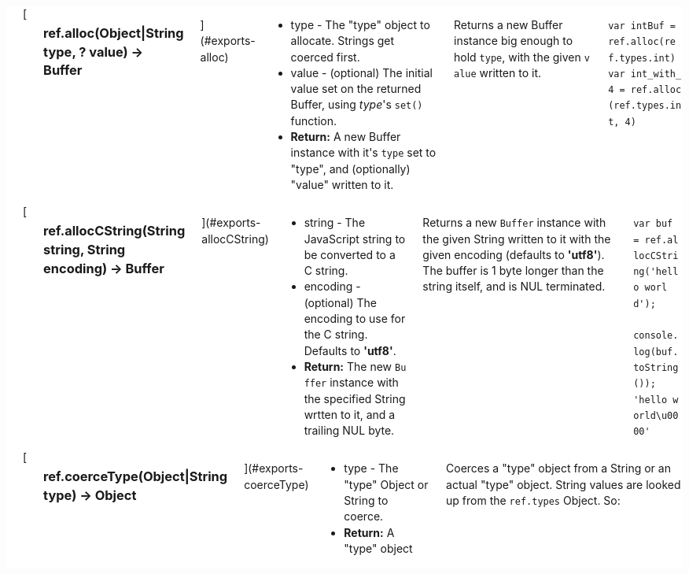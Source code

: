 </div>

<div class="columns sixteen section"><a name="exports-alloc"></a>[

### ref.alloc(<span class="param">Object|String type</span>, <span class="param">? value</span>) <span class="rtn">→ Buffer</span>

](#exports-alloc)

*   type - The "type" object to allocate. Strings get coerced first.
*   value - (optional) The initial value set on the returned Buffer, using _type_'s `set()` function.
*   **Return:** A new Buffer instance with it's `type` set to "type", and (optionally) "value" written to it.

Returns a new Buffer instance big enough to hold `type`, with the given `value` written to it.

    var intBuf = ref.alloc(ref.types.int)
    var int_with_4 = ref.alloc(ref.types.int, 4)

</div>

<div class="columns sixteen section"><a name="exports-allocCString"></a>[

### ref.allocCString(<span class="param">String string</span>, <span class="param">String encoding</span>) <span class="rtn">→ Buffer</span>

](#exports-allocCString)

*   string - The JavaScript string to be converted to a C string.
*   encoding - (optional) The encoding to use for the C string. Defaults to **'utf8'**.
*   **Return:** The new `Buffer` instance with the specified String wrtten to it, and a trailing NUL byte.

Returns a new `Buffer` instance with the given String written to it with the given encoding (defaults to **'utf8'**). The buffer is 1 byte longer than the string itself, and is NUL terminated.

    var buf = ref.allocCString('hello world');

    console.log(buf.toString());
    'hello world\u0000'

</div>

<div class="columns sixteen section"><a name="exports-coerceType"></a>[

### ref.coerceType(<span class="param">Object|String type</span>) <span class="rtn">→ Object</span>

](#exports-coerceType)

*   type - The "type" Object or String to coerce.
*   **Return:** A "type" object

Coerces a "type" object from a String or an actual "type" object. String values are looked up from the `ref.types` Object. So:
